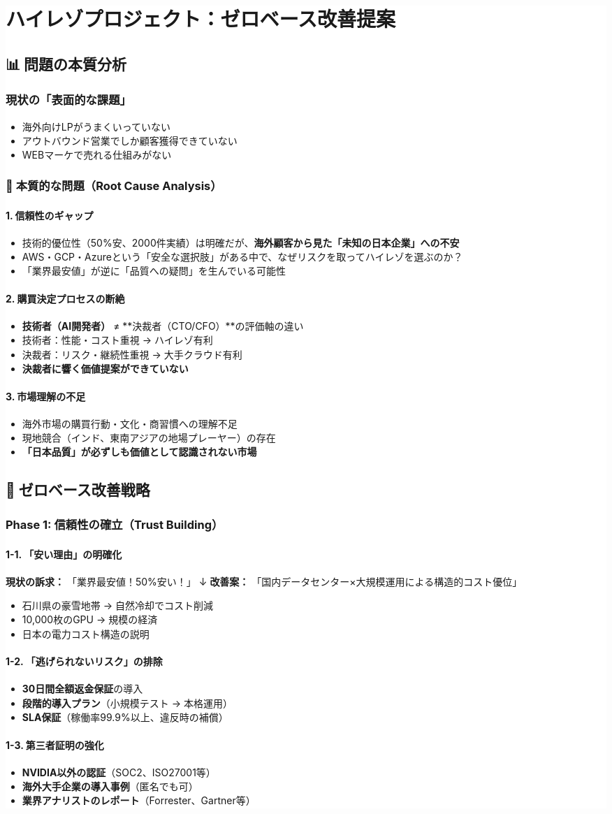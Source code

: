 # ハイレゾプロジェクト：ゼロベース改善提案

## 📊 問題の本質分析

### 現状の「表面的な課題」
- 海外向けLPがうまくいっていない
- アウトバウンド営業でしか顧客獲得できていない
- WEBマーケで売れる仕組みがない

### 🎯 **本質的な問題（Root Cause Analysis）**

#### 1. **信頼性のギャップ**
- 技術的優位性（50%安、2000件実績）は明確だが、**海外顧客から見た「未知の日本企業」への不安**
- AWS・GCP・Azureという「安全な選択肢」がある中で、なぜリスクを取ってハイレゾを選ぶのか？
- 「業界最安値」が逆に「品質への疑問」を生んでいる可能性

#### 2. **購買決定プロセスの断絶**
- **技術者（AI開発者）** ≠ **決裁者（CTO/CFO）**の評価軸の違い
- 技術者：性能・コスト重視 → ハイレゾ有利
- 決裁者：リスク・継続性重視 → 大手クラウド有利
- **決裁者に響く価値提案ができていない**

#### 3. **市場理解の不足**
- 海外市場の購買行動・文化・商習慣への理解不足
- 現地競合（インド、東南アジアの地場プレーヤー）の存在
- **「日本品質」が必ずしも価値として認識されない市場**

## 🚀 ゼロベース改善戦略

### Phase 1: 信頼性の確立（Trust Building）

#### 1-1. **「安い理由」の明確化**
**現状の訴求：** 「業界最安値！50%安い！」
↓
**改善案：** 「国内データセンター×大規模運用による構造的コスト優位」

- 石川県の豪雪地帯 → 自然冷却でコスト削減
- 10,000枚のGPU → 規模の経済
- 日本の電力コスト構造の説明

#### 1-2. **「逃げられないリスク」の排除**
- **30日間全額返金保証**の導入
- **段階的導入プラン**（小規模テスト → 本格運用）
- **SLA保証**（稼働率99.9%以上、違反時の補償）

#### 1-3. **第三者証明の強化**
- **NVIDIA以外の認証**（SOC2、ISO27001等）
- **海外大手企業の導入事例**（匿名でも可）
- **業界アナリストのレポート**（Forrester、Gartner等）
